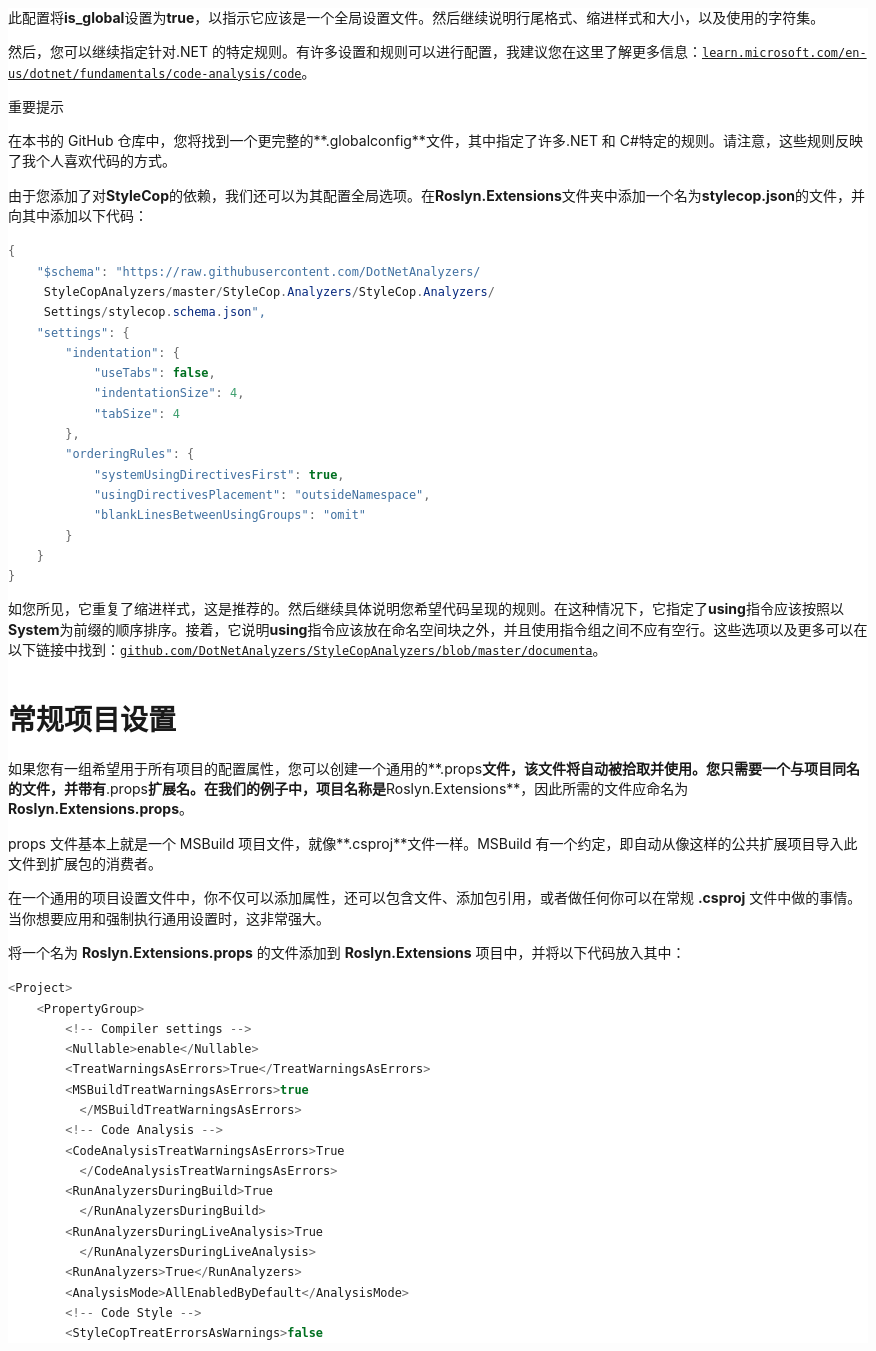 此配置将**is_global**设置为**true**，以指示它应该是一个全局设置文件。然后继续说明行尾格式、缩进样式和大小，以及使用的字符集。

然后，您可以继续指定针对.NET 的特定规则。有许多设置和规则可以进行配置，我建议您在这里了解更多信息：[`learn.microsoft.com/en-us/dotnet/fundamentals/code-analysis/code`](https://learn.microsoft.com/en-us/dotnet/fundamentals/code-analysis/code-style-rule-options)。

重要提示

在本书的 GitHub 仓库中，您将找到一个更完整的**.globalconfig**文件，其中指定了许多.NET 和 C#特定的规则。请注意，这些规则反映了我个人喜欢代码的方式。

由于您添加了对**StyleCop**的依赖，我们还可以为其配置全局选项。在**Roslyn.Extensions**文件夹中添加一个名为**stylecop.json**的文件，并向其中添加以下代码：

```cs
{
    "$schema": "https://raw.githubusercontent.com/DotNetAnalyzers/
     StyleCopAnalyzers/master/StyleCop.Analyzers/StyleCop.Analyzers/
     Settings/stylecop.schema.json",
    "settings": {
        "indentation": {
            "useTabs": false,
            "indentationSize": 4,
            "tabSize": 4
        },
        "orderingRules": {
            "systemUsingDirectivesFirst": true,
            "usingDirectivesPlacement": "outsideNamespace",
            "blankLinesBetweenUsingGroups": "omit"
        }
    }
}
```

如您所见，它重复了缩进样式，这是推荐的。然后继续具体说明您希望代码呈现的规则。在这种情况下，它指定了**using**指令应该按照以**System**为前缀的顺序排序。接着，它说明**using**指令应该放在命名空间块之外，并且使用指令组之间不应有空行。这些选项以及更多可以在以下链接中找到：[`github.com/DotNetAnalyzers/StyleCopAnalyzers/blob/master/documenta`](https://github.com/DotNetAnalyzers/StyleCopAnalyzers/blob/master/documentation/Configuration.md)。

# 常规项目设置

如果您有一组希望用于所有项目的配置属性，您可以创建一个通用的**.props**文件，该文件将自动被拾取并使用。您只需要一个与项目同名的文件，并带有**.props**扩展名。在我们的例子中，项目名称是**Roslyn.Extensions**，因此所需的文件应命名为**Roslyn.Extensions.props**。

props 文件基本上就是一个 MSBuild 项目文件，就像**.csproj**文件一样。MSBuild 有一个约定，即自动从像这样的公共扩展项目导入此文件到扩展包的消费者。

在一个通用的项目设置文件中，你不仅可以添加属性，还可以包含文件、添加包引用，或者做任何你可以在常规 **.csproj** 文件中做的事情。当你想要应用和强制执行通用设置时，这非常强大。

将一个名为 **Roslyn.Extensions.props** 的文件添加到 **Roslyn.Extensions** 项目中，并将以下代码放入其中：

```cs
<Project>
    <PropertyGroup>
        <!-- Compiler settings -->
        <Nullable>enable</Nullable>
        <TreatWarningsAsErrors>True</TreatWarningsAsErrors>
        <MSBuildTreatWarningsAsErrors>true
          </MSBuildTreatWarningsAsErrors>
        <!-- Code Analysis -->
        <CodeAnalysisTreatWarningsAsErrors>True
          </CodeAnalysisTreatWarningsAsErrors>
        <RunAnalyzersDuringBuild>True
          </RunAnalyzersDuringBuild>
        <RunAnalyzersDuringLiveAnalysis>True
          </RunAnalyzersDuringLiveAnalysis>
        <RunAnalyzers>True</RunAnalyzers>
        <AnalysisMode>AllEnabledByDefault</AnalysisMode>
        <!-- Code Style -->
        <StyleCopTreatErrorsAsWarnings>false
```